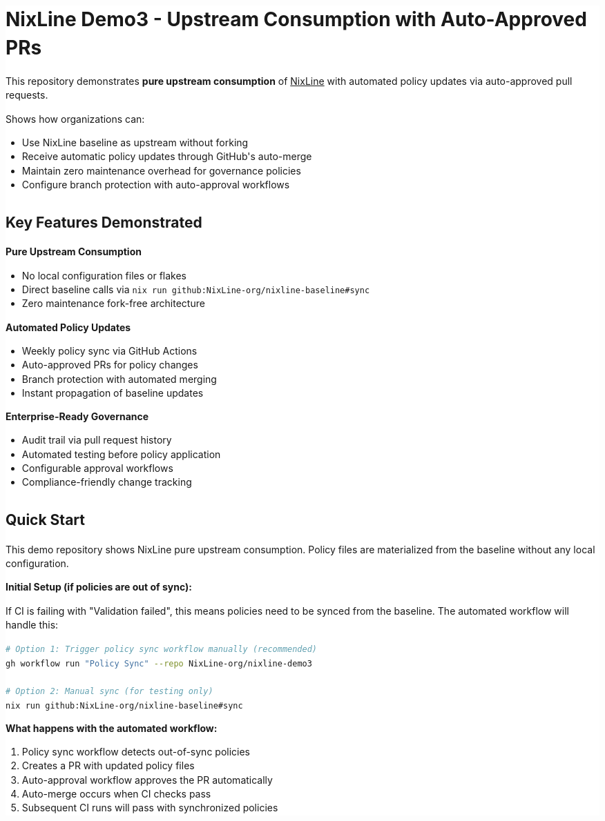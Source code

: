 # NixLine Demo3 - Upstream Consumption with Auto-Approved PRs

This repository demonstrates **pure upstream consumption** of [NixLine](https://github.com/NixLine-org/nixline-baseline) with automated policy updates via auto-approved pull requests.

Shows how organizations can:
- Use NixLine baseline as upstream without forking
- Receive automatic policy updates through GitHub's auto-merge
- Maintain zero maintenance overhead for governance policies
- Configure branch protection with auto-approval workflows

## Key Features Demonstrated

**Pure Upstream Consumption**
- No local configuration files or flakes
- Direct baseline calls via `nix run github:NixLine-org/nixline-baseline#sync`
- Zero maintenance fork-free architecture

**Automated Policy Updates**
- Weekly policy sync via GitHub Actions
- Auto-approved PRs for policy changes
- Branch protection with automated merging
- Instant propagation of baseline updates

**Enterprise-Ready Governance**
- Audit trail via pull request history
- Automated testing before policy application
- Configurable approval workflows
- Compliance-friendly change tracking

## Quick Start

This demo repository shows NixLine pure upstream consumption. Policy files are materialized from the baseline without any local configuration.

**Initial Setup (if policies are out of sync):**

If CI is failing with "Validation failed", this means policies need to be synced from the baseline. The automated workflow will handle this:

```bash
# Option 1: Trigger policy sync workflow manually (recommended)
gh workflow run "Policy Sync" --repo NixLine-org/nixline-demo3

# Option 2: Manual sync (for testing only)
nix run github:NixLine-org/nixline-baseline#sync
```

**What happens with the automated workflow:**
1. Policy sync workflow detects out-of-sync policies
2. Creates a PR with updated policy files
3. Auto-approval workflow approves the PR automatically
4. Auto-merge occurs when CI checks pass
5. Subsequent CI runs will pass with synchronized policies
